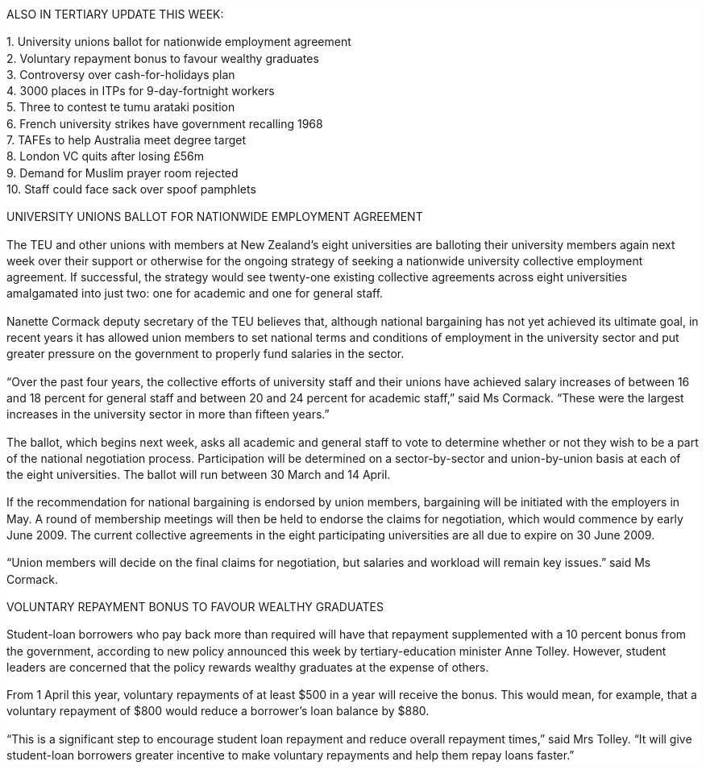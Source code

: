 ALSO IN TERTIARY UPDATE THIS WEEK:

1\. University unions ballot for nationwide employment agreement  
2\. Voluntary repayment bonus to favour wealthy graduates  
3\. Controversy over cash-for-holidays plan  
4\. 3000 places in ITPs for 9-day-fortnight workers  
5\. Three to contest te tumu arataki position  
6\. French university strikes have government recalling 1968  
7\. TAFEs to help Australia meet degree target  
8\. London VC quits after losing £56m  
9\. Demand for Muslim prayer room rejected  
10\. Staff could face sack over spoof pamphlets

UNIVERSITY UNIONS BALLOT FOR NATIONWIDE EMPLOYMENT AGREEMENT

The TEU and other unions with members at New Zealand’s eight universities are balloting their university members again next week over their support or otherwise for the ongoing strategy of seeking a nationwide university collective employment agreement. If successful, the strategy would see twenty-one existing collective agreements across eight universities amalgamated into just two: one for academic and one for general staff.

Nanette Cormack deputy secretary of the TEU believes that, although national bargaining has not yet achieved its ultimate goal, in recent years it has allowed union members to set national terms and conditions of employment in the university sector and put greater pressure on the government to properly fund salaries in the sector.

“Over the past four years, the collective efforts of university staff and their unions have achieved salary increases of between 16 and 18 percent for general staff and between 20 and 24 percent for academic staff,” said Ms Cormack. “These were the largest increases in the university sector in more than fifteen years.”

The ballot, which begins next week, asks all academic and general staff to vote to determine whether or not they wish to be a part of the national negotiation process. Participation will be determined on a sector-by-sector and union-by-union basis at each of the eight universities. The ballot will run between 30 March and 14 April.

If the recommendation for national bargaining is endorsed by union members, bargaining will be initiated with the employers in May. A round of membership meetings will then be held to endorse the claims for negotiation, which would commence by early June 2009. The current collective agreements in the eight participating universities are all due to expire on 30 June 2009.

“Union members will decide on the final claims for negotiation, but salaries and workload will remain key issues.” said Ms Cormack.

VOLUNTARY REPAYMENT BONUS TO FAVOUR WEALTHY GRADUATES

Student-loan borrowers who pay back more than required will have that repayment supplemented with a 10 percent bonus from the government, according to new policy announced this week by tertiary-education minister Anne Tolley. However, student leaders are concerned that the policy rewards wealthy graduates at the expense of others.

From 1 April this year, voluntary repayments of at least $500 in a year will receive the bonus. This would mean, for example, that a voluntary repayment of $800 would reduce a borrower’s loan balance by $880.

“This is a significant step to encourage student loan repayment and reduce overall repayment times,” said Mrs Tolley. “It will give student-loan borrowers greater incentive to make voluntary repayments and help them repay loans faster.”
